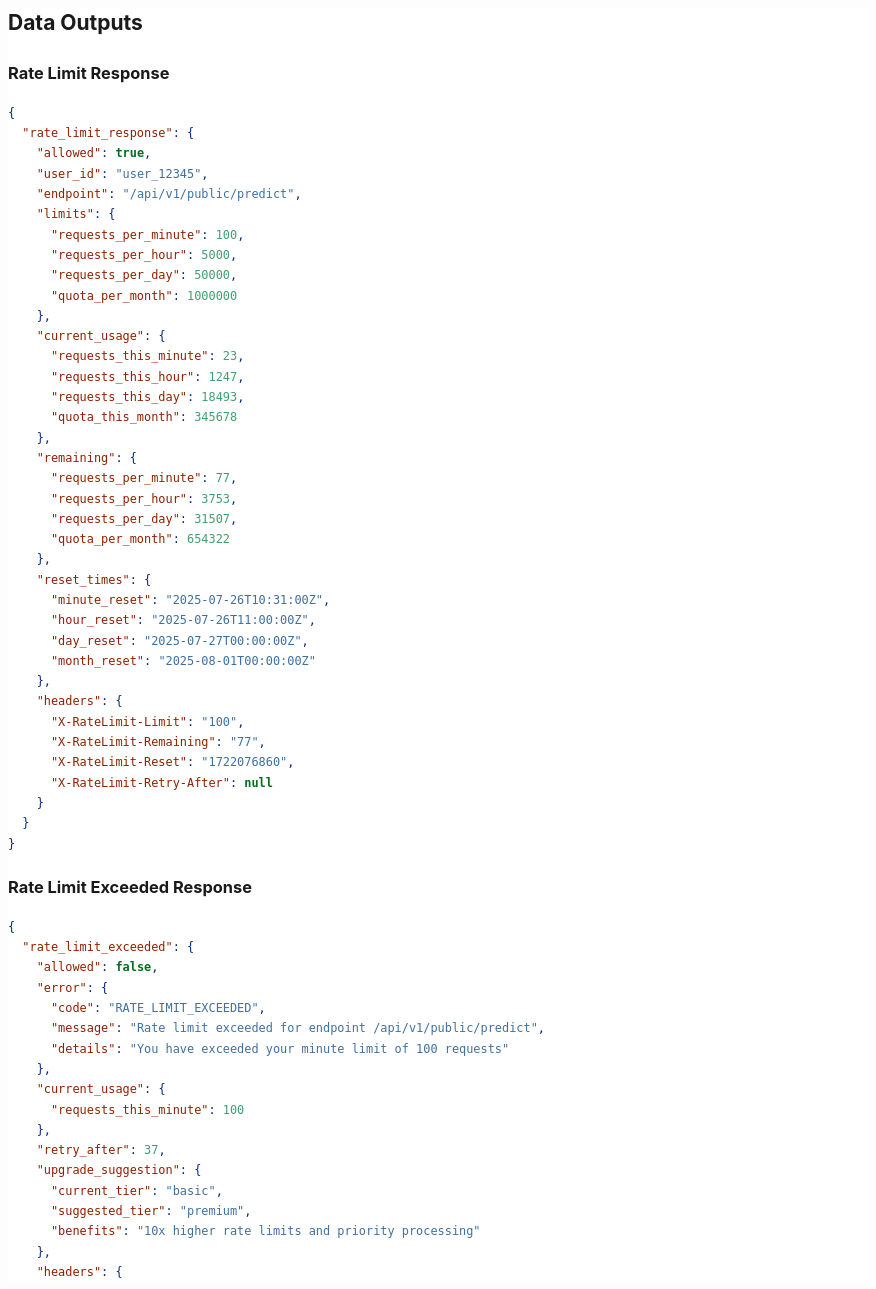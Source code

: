 ## Data Outputs

### Rate Limit Response
```json
{
  "rate_limit_response": {
    "allowed": true,
    "user_id": "user_12345",
    "endpoint": "/api/v1/public/predict",
    "limits": {
      "requests_per_minute": 100,
      "requests_per_hour": 5000,
      "requests_per_day": 50000,
      "quota_per_month": 1000000
    },
    "current_usage": {
      "requests_this_minute": 23,
      "requests_this_hour": 1247,
      "requests_this_day": 18493,
      "quota_this_month": 345678
    },
    "remaining": {
      "requests_per_minute": 77,
      "requests_per_hour": 3753,
      "requests_per_day": 31507,
      "quota_per_month": 654322
    },
    "reset_times": {
      "minute_reset": "2025-07-26T10:31:00Z",
      "hour_reset": "2025-07-26T11:00:00Z",
      "day_reset": "2025-07-27T00:00:00Z",
      "month_reset": "2025-08-01T00:00:00Z"
    },
    "headers": {
      "X-RateLimit-Limit": "100",
      "X-RateLimit-Remaining": "77",
      "X-RateLimit-Reset": "1722076860",
      "X-RateLimit-Retry-After": null
    }
  }
}
```

### Rate Limit Exceeded Response
```json
{
  "rate_limit_exceeded": {
    "allowed": false,
    "error": {
      "code": "RATE_LIMIT_EXCEEDED",
      "message": "Rate limit exceeded for endpoint /api/v1/public/predict",
      "details": "You have exceeded your minute limit of 100 requests"
    },
    "current_usage": {
      "requests_this_minute": 100
    },
    "retry_after": 37,
    "upgrade_suggestion": {
      "current_tier": "basic",
      "suggested_tier": "premium",
      "benefits": "10x higher rate limits and priority processing"
    },
    "headers": {
```